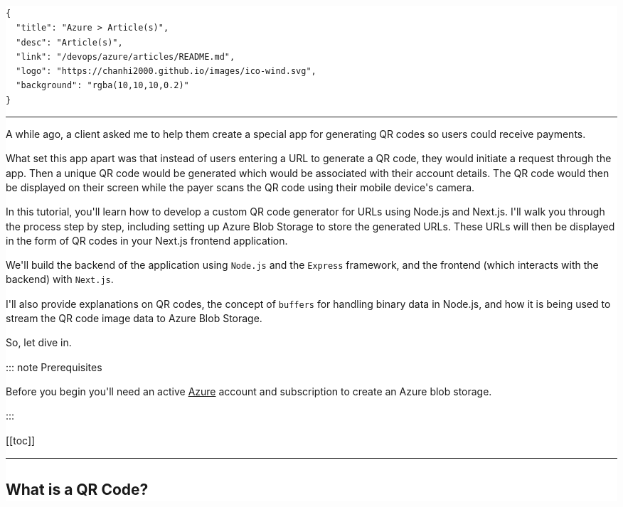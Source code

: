 ```component VPCard
{
  "title": "Azure > Article(s)",
  "desc": "Article(s)",
  "link": "/devops/azure/articles/README.md",
  "logo": "https://chanhi2000.github.io/images/ico-wind.svg",
  "background": "rgba(10,10,10,0.2)"
}
```

---

<SiteInfo
  name="How to Build a QR Code Generator for URLs with Node.js, Next.js, and Azure Blob Storage"
  desc="A while ago, a client asked me to help them create a special app for generating QR codes so users could receive payments.  What set this app apart was that instead of users entering a URL to generate a QR code, they would initiate a request through the app..."
  url="https://freecodecamp.org/news/build-a-qr-code-generator-using-nodejs-nextjs-azure-blob-storage/"
  logo="https://cdn.freecodecamp.org/universal/favicons/favicon.ico"
  preview="https://freecodecamp.org/news/content/images/size/w1000/2024/05/qr-code-image-real.jpeg"/>

A while ago, a client asked me to help them create a special app for generating QR codes so users could receive payments.

What set this app apart was that instead of users entering a URL to generate a QR code, they would initiate a request through the app. Then a unique QR code would be generated which would be associated with their account details. The QR code would then be displayed on their screen while the payer scans the QR code using their mobile device's camera.

In this tutorial, you'll learn how to develop a custom QR code generator for URLs using Node.js and Next.js. I'll walk you through the process step by step, including setting up Azure Blob Storage to store the generated URLs. These URLs will then be displayed in the form of QR codes in your Next.js frontend application.

We'll build the backend of the application using `Node.js` and the `Express` framework, and the frontend (which interacts with the backend) with `Next.js`.

I'll also provide explanations on QR codes, the concept of `buffers` for handling binary data in Node.js, and how it is being used to stream the QR code image data to Azure Blob Storage.

So, let dive in.

::: note Prerequisites

Before you begin you'll need an active [<VPIcon icon="iconfont icon-microsoftazure"/>Azure](https://azure.microsoft.com/en-us/get-started/azure-portal) account and subscription to create an Azure blob storage.

:::

[[toc]]

---

## What is a QR Code?
